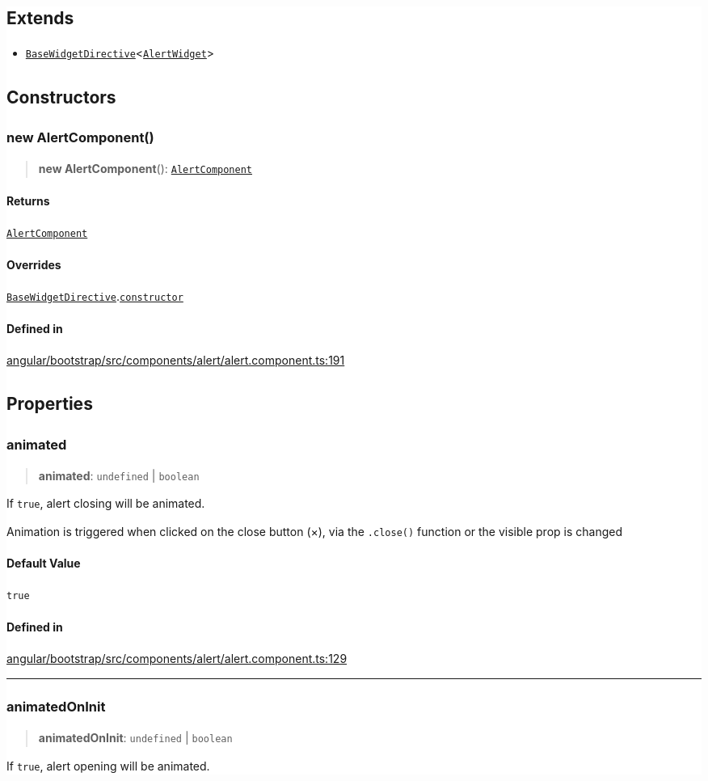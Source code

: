 ## Extends

- [`BaseWidgetDirective`](BaseWidgetDirective.md)\<[`AlertWidget`](../type-aliases/AlertWidget.md)\>

## Constructors

### new AlertComponent()

> **new AlertComponent**(): [`AlertComponent`](AlertComponent.md)

#### Returns

[`AlertComponent`](AlertComponent.md)

#### Overrides

[`BaseWidgetDirective`](BaseWidgetDirective.md).[`constructor`](BaseWidgetDirective.md#constructors)

#### Defined in

[angular/bootstrap/src/components/alert/alert.component.ts:191](https://github.com/AmadeusITGroup/AgnosUI/blob/1247f00aeb3fb1fd56e6afe0a13f9741f83bbd3e/angular/bootstrap/src/components/alert/alert.component.ts#L191)

## Properties

### animated

> **animated**: `undefined` \| `boolean`

If `true`, alert closing will be animated.

Animation is triggered  when clicked on the close button (×),
via the `.close()` function or the visible prop is changed

#### Default Value

`true`

#### Defined in

[angular/bootstrap/src/components/alert/alert.component.ts:129](https://github.com/AmadeusITGroup/AgnosUI/blob/1247f00aeb3fb1fd56e6afe0a13f9741f83bbd3e/angular/bootstrap/src/components/alert/alert.component.ts#L129)

***

### animatedOnInit

> **animatedOnInit**: `undefined` \| `boolean`

If `true`, alert opening will be animated.

